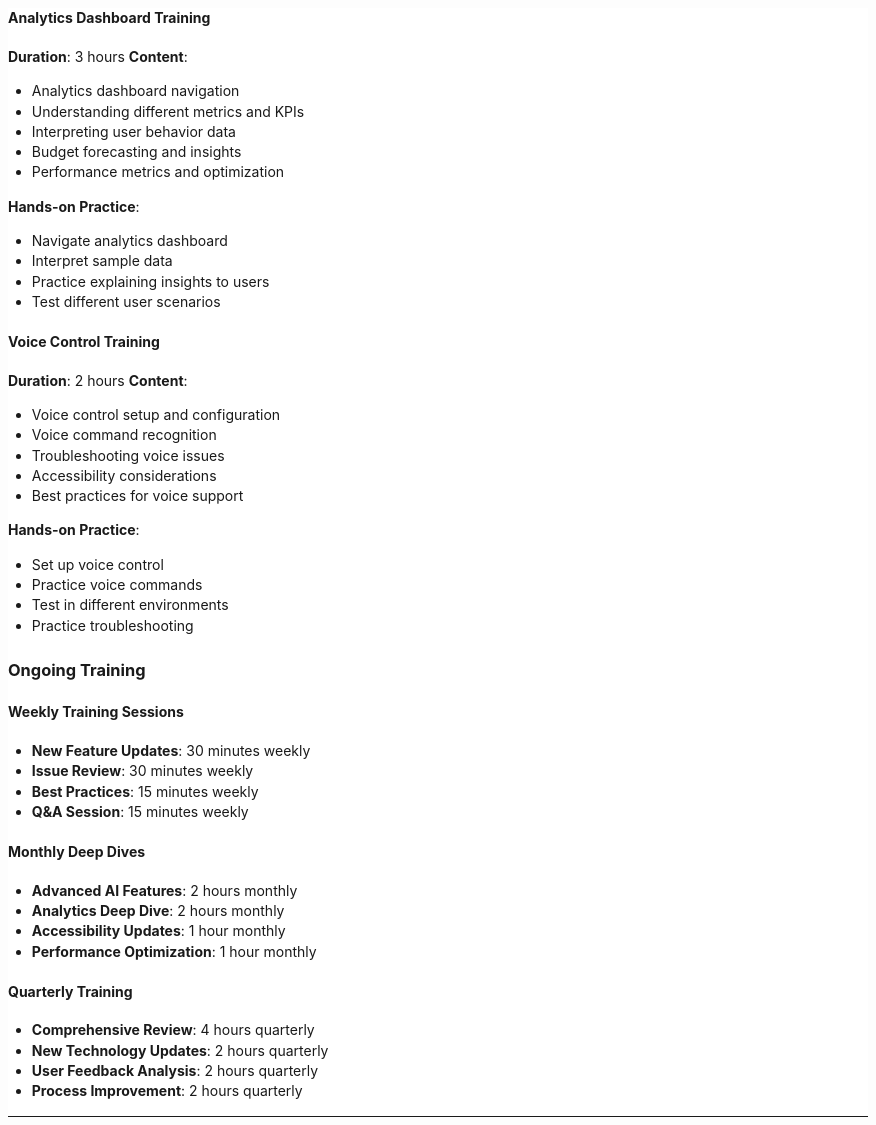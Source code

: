 #### Analytics Dashboard Training
**Duration**: 3 hours
**Content**:
- Analytics dashboard navigation
- Understanding different metrics and KPIs
- Interpreting user behavior data
- Budget forecasting and insights
- Performance metrics and optimization

**Hands-on Practice**:
- Navigate analytics dashboard
- Interpret sample data
- Practice explaining insights to users
- Test different user scenarios

#### Voice Control Training
**Duration**: 2 hours
**Content**:
- Voice control setup and configuration
- Voice command recognition
- Troubleshooting voice issues
- Accessibility considerations
- Best practices for voice support

**Hands-on Practice**:
- Set up voice control
- Practice voice commands
- Test in different environments
- Practice troubleshooting

### Ongoing Training

#### Weekly Training Sessions
- **New Feature Updates**: 30 minutes weekly
- **Issue Review**: 30 minutes weekly
- **Best Practices**: 15 minutes weekly
- **Q&A Session**: 15 minutes weekly

#### Monthly Deep Dives
- **Advanced AI Features**: 2 hours monthly
- **Analytics Deep Dive**: 2 hours monthly
- **Accessibility Updates**: 1 hour monthly
- **Performance Optimization**: 1 hour monthly

#### Quarterly Training
- **Comprehensive Review**: 4 hours quarterly
- **New Technology Updates**: 2 hours quarterly
- **User Feedback Analysis**: 2 hours quarterly
- **Process Improvement**: 2 hours quarterly

---
